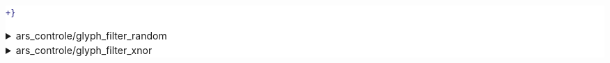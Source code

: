 ```diff
+}

```


</details>

<details><summary>ars_controle/glyph_filter_random</summary></details>

<details>
<summary>ars_controle/glyph_filter_xnor</summary>

```diff
+{
+  type: "ars_nouveau:glyph"
+  exp: 27
+  inputs: [
+    {
+      item: "minecraft:comparator"
+    }
+    {
+      tag: "c:dusts/redstone"
+    }
+    {
+      item: "minecraft:redstone_torch"
+    }
+  ]
+  output: {
+    count: 1
+    id: "ars_controle:glyph_filter_xnor"
+  }
+}

```
